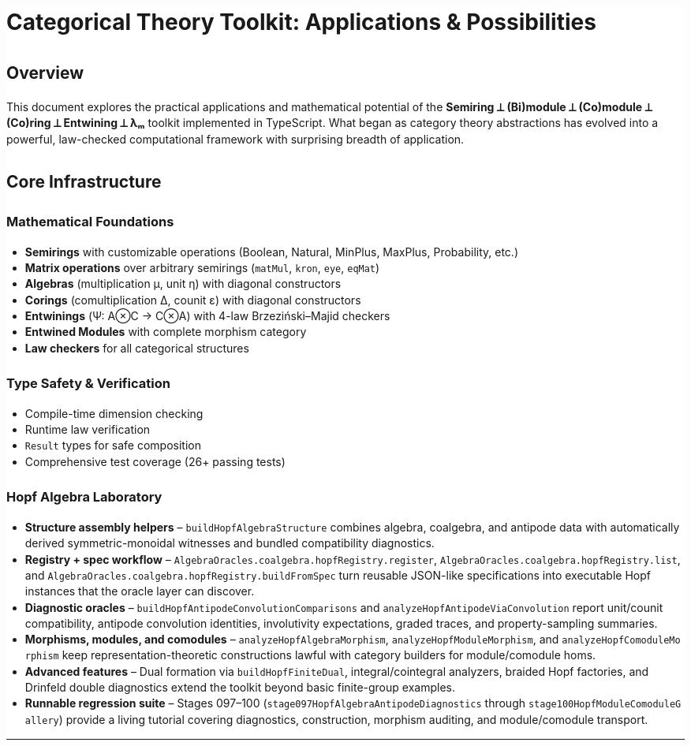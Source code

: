 # Categorical Theory Toolkit: Applications & Possibilities

## Overview

This document explores the practical applications and mathematical potential of the **Semiring ⟂ (Bi)module ⟂ (Co)module ⟂ (Co)ring ⟂ Entwining ⟂ λₘ** toolkit implemented in TypeScript. What began as category theory abstractions has evolved into a powerful, law-checked computational framework with surprising breadth of application.

## Core Infrastructure

### Mathematical Foundations
- **Semirings** with customizable operations (Boolean, Natural, MinPlus, MaxPlus, Probability, etc.)
- **Matrix operations** over arbitrary semirings (`matMul`, `kron`, `eye`, `eqMat`)
- **Algebras** (multiplication μ, unit η) with diagonal constructors
- **Corings** (comultiplication Δ, counit ε) with diagonal constructors  
- **Entwinings** (Ψ: A⊗C → C⊗A) with 4-law Brzeziński–Majid checkers
- **Entwined Modules** with complete morphism category
- **Law checkers** for all categorical structures

### Type Safety & Verification
- Compile-time dimension checking
- Runtime law verification
- `Result` types for safe composition
- Comprehensive test coverage (26+ passing tests)

### Hopf Algebra Laboratory
- **Structure assembly helpers** – `buildHopfAlgebraStructure` combines algebra, coalgebra, and antipode data with automatically derived symmetric-monoidal witnesses and bundled compatibility diagnostics.
- **Registry + spec workflow** – `AlgebraOracles.coalgebra.hopfRegistry.register`, `AlgebraOracles.coalgebra.hopfRegistry.list`, and `AlgebraOracles.coalgebra.hopfRegistry.buildFromSpec` turn reusable JSON-like specifications into executable Hopf instances that the oracle layer can discover.
- **Diagnostic oracles** – `buildHopfAntipodeConvolutionComparisons` and `analyzeHopfAntipodeViaConvolution` report unit/counit compatibility, antipode convolution identities, involutivity expectations, graded traces, and property-sampling summaries.
- **Morphisms, modules, and comodules** – `analyzeHopfAlgebraMorphism`, `analyzeHopfModuleMorphism`, and `analyzeHopfComoduleMorphism` keep representation-theoretic constructions lawful with category builders for module/comodule homs.
- **Advanced features** – Dual formation via `buildHopfFiniteDual`, integral/cointegral analyzers, braided Hopf factories, and Drinfeld double diagnostics extend the toolkit beyond basic finite-group examples.
- **Runnable regression suite** – Stages 097–100 (`stage097HopfAlgebraAntipodeDiagnostics` through `stage100HopfModuleComoduleGallery`) provide a living tutorial covering diagnostics, construction, morphism auditing, and module/comodule transport.

---
